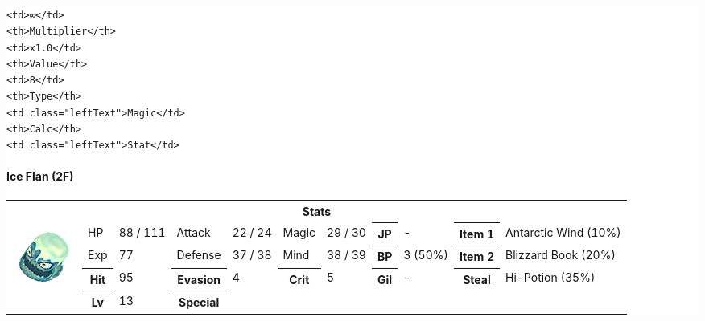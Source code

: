     <td>∞</td>
    <th>Multiplier</th>
    <td>x1.0</td>
    <th>Value</th>
    <td>8</td>
    <th>Type</th>
    <td class="leftText">Magic</td>
    <th>Calc</th>
    <td class="leftText">Stat</td>
  </tr>
</table>

#### Ice Flan (2F)

<table class="buddyOverview">
  <tr class="noPad">
    <th colspan="13" class="highlightGreen">Stats</th>
  </tr>
  <tr>
    <td rowspan="4"><img src="../images/chars/ice_flan.png"/></td>
    <td class="hp">HP</td>
    <td>88 <span class="hard">/ 111</span></td>
    <td class="atk">Attack</td>
    <td>22 <span class="hard">/ 24</span></td>
    <td class="mag">Magic</td>
    <td>29 <span class="hard">/ 30</span></td>
    <th>JP</th>
    <td>-</td>
    <th>Item 1</th>
    <td colspan="3">Antarctic Wind (10%)</td>
  </tr>
  <tr>
    <td class="sp">Exp</td>
    <td>77</td>
    <td class="def">Defense</td>
    <td>37 <span class="hard">/ 38</span></td>
    <td class="mnd">Mind</td>
    <td>38 <span class="hard">/ 39</span></td>
    <th>BP</th>
    <td>3 (50%)</td>
    <th>Item 2</th>
    <td colspan="3">Blizzard Book (20%)</td>
  </tr>
  <tr>
    <th>Hit</th>
    <td>95</td>
    <th>Evasion</th>
    <td>4</td>
    <th>Crit</th>
    <td>5</td>
    <th>Gil</th>
    <td>-</td>
    <th>Steal</th>
    <td colspan="3">Hi-Potion (35%)</td>
  </tr>
  <tr>
    <th>Lv</th>
    <td>13</td>
    <th>Special</th>